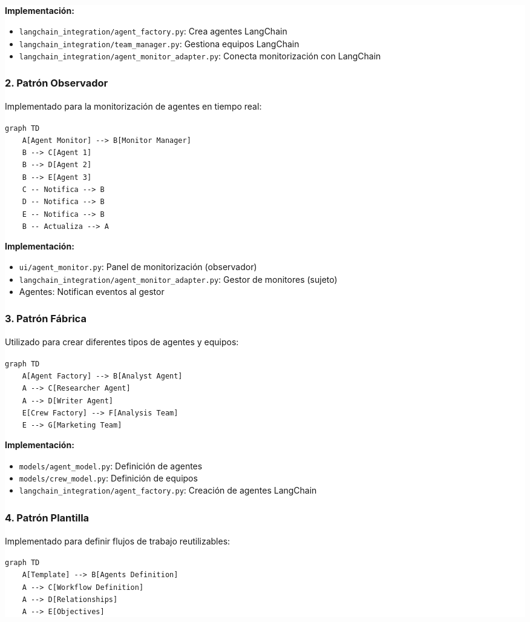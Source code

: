 **Implementación:**
- `langchain_integration/agent_factory.py`: Crea agentes LangChain
- `langchain_integration/team_manager.py`: Gestiona equipos LangChain
- `langchain_integration/agent_monitor_adapter.py`: Conecta monitorización con LangChain

### 2. Patrón Observador

Implementado para la monitorización de agentes en tiempo real:

```mermaid
graph TD
    A[Agent Monitor] --> B[Monitor Manager]
    B --> C[Agent 1]
    B --> D[Agent 2]
    B --> E[Agent 3]
    C -- Notifica --> B
    D -- Notifica --> B
    E -- Notifica --> B
    B -- Actualiza --> A
```

**Implementación:**
- `ui/agent_monitor.py`: Panel de monitorización (observador)
- `langchain_integration/agent_monitor_adapter.py`: Gestor de monitores (sujeto)
- Agentes: Notifican eventos al gestor

### 3. Patrón Fábrica

Utilizado para crear diferentes tipos de agentes y equipos:

```mermaid
graph TD
    A[Agent Factory] --> B[Analyst Agent]
    A --> C[Researcher Agent]
    A --> D[Writer Agent]
    E[Crew Factory] --> F[Analysis Team]
    E --> G[Marketing Team]
```

**Implementación:**
- `models/agent_model.py`: Definición de agentes
- `models/crew_model.py`: Definición de equipos
- `langchain_integration/agent_factory.py`: Creación de agentes LangChain

### 4. Patrón Plantilla

Implementado para definir flujos de trabajo reutilizables:

```mermaid
graph TD
    A[Template] --> B[Agents Definition]
    A --> C[Workflow Definition]
    A --> D[Relationships]
    A --> E[Objectives]
```
